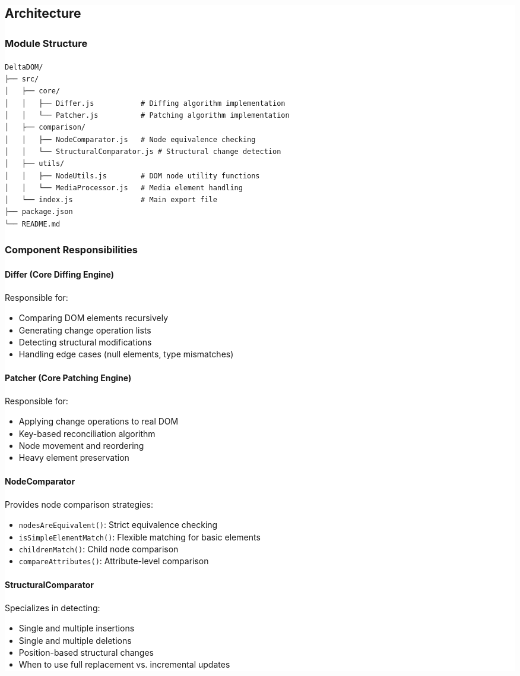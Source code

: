 ## Architecture

### Module Structure

```
DeltaDOM/
├── src/
│   ├── core/
│   │   ├── Differ.js           # Diffing algorithm implementation
│   │   └── Patcher.js          # Patching algorithm implementation
│   ├── comparison/
│   │   ├── NodeComparator.js   # Node equivalence checking
│   │   └── StructuralComparator.js # Structural change detection
│   ├── utils/
│   │   ├── NodeUtils.js        # DOM node utility functions
│   │   └── MediaProcessor.js   # Media element handling
│   └── index.js                # Main export file
├── package.json
└── README.md
```

### Component Responsibilities

#### Differ (Core Diffing Engine)

Responsible for:
- Comparing DOM elements recursively
- Generating change operation lists
- Detecting structural modifications
- Handling edge cases (null elements, type mismatches)

#### Patcher (Core Patching Engine)

Responsible for:
- Applying change operations to real DOM
- Key-based reconciliation algorithm
- Node movement and reordering
- Heavy element preservation

#### NodeComparator

Provides node comparison strategies:
- `nodesAreEquivalent()`: Strict equivalence checking
- `isSimpleElementMatch()`: Flexible matching for basic elements
- `childrenMatch()`: Child node comparison
- `compareAttributes()`: Attribute-level comparison

#### StructuralComparator

Specializes in detecting:
- Single and multiple insertions
- Single and multiple deletions
- Position-based structural changes
- When to use full replacement vs. incremental updates
